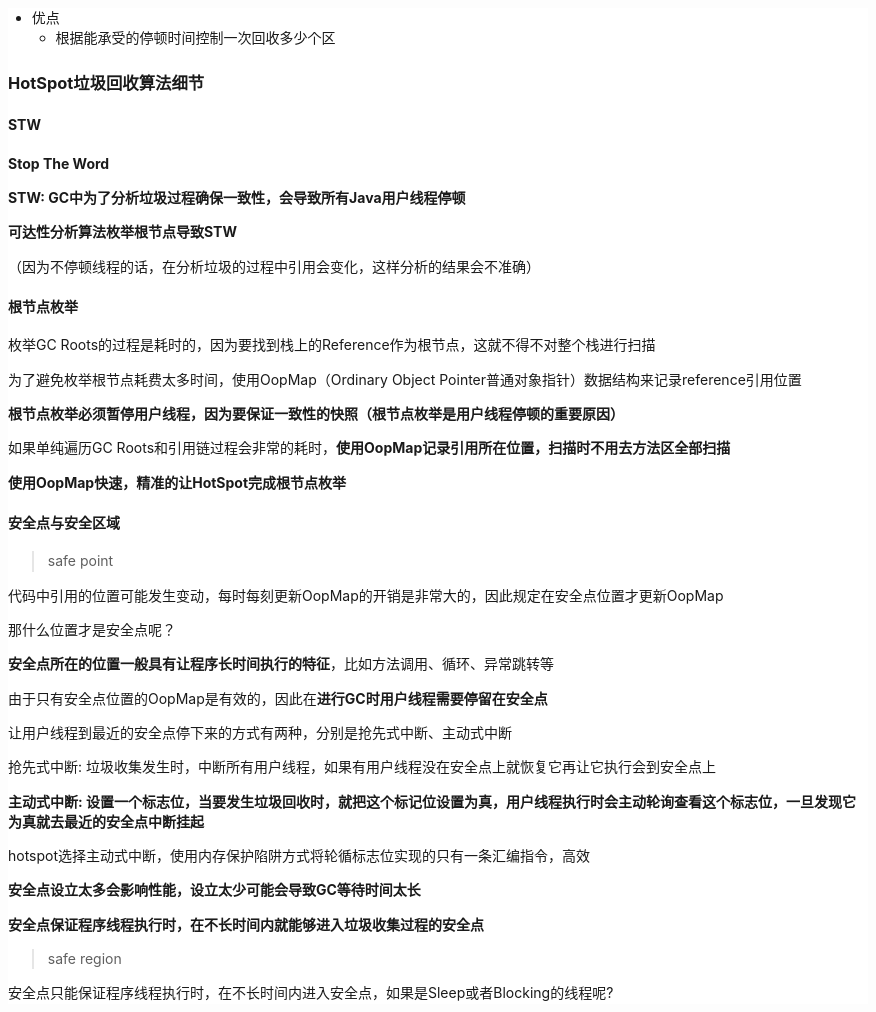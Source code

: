 - 优点
	- 根据能承受的停顿时间控制一次回收多少个区



### HotSpot垃圾回收算法细节



#### STW

**Stop The Word**

**STW: GC中为了分析垃圾过程确保一致性，会导致所有Java用户线程停顿**

**可达性分析算法枚举根节点导致STW**

（因为不停顿线程的话，在分析垃圾的过程中引用会变化，这样分析的结果会不准确）



#### 根节点枚举

枚举GC Roots的过程是耗时的，因为要找到栈上的Reference作为根节点，这就不得不对整个栈进行扫描

为了避免枚举根节点耗费太多时间，使用OopMap（Ordinary Object Pointer普通对象指针）数据结构来记录reference引用位置

**根节点枚举必须暂停用户线程，因为要保证一致性的快照（根节点枚举是用户线程停顿的重要原因）**

如果单纯遍历GC Roots和引用链过程会非常的耗时，**使用OopMap记录引用所在位置，扫描时不用去方法区全部扫描**

**使用OopMap快速，精准的让HotSpot完成根节点枚举**





#### 安全点与安全区域

> safe point

代码中引用的位置可能发生变动，每时每刻更新OopMap的开销是非常大的，因此规定在安全点位置才更新OopMap

那什么位置才是安全点呢？

**安全点所在的位置一般具有让程序长时间执行的特征**，比如方法调用、循环、异常跳转等

由于只有安全点位置的OopMap是有效的，因此在**进行GC时用户线程需要停留在安全点**

让用户线程到最近的安全点停下来的方式有两种，分别是抢先式中断、主动式中断

抢先式中断: 垃圾收集发生时，中断所有用户线程，如果有用户线程没在安全点上就恢复它再让它执行会到安全点上

**主动式中断: 设置一个标志位，当要发生垃圾回收时，就把这个标记位设置为真，用户线程执行时会主动轮询查看这个标志位，一旦发现它为真就去最近的安全点中断挂起**

hotspot选择主动式中断，使用内存保护陷阱方式将轮循标志位实现的只有一条汇编指令，高效

**安全点设立太多会影响性能，设立太少可能会导致GC等待时间太长**

**安全点保证程序线程执行时，在不长时间内就能够进入垃圾收集过程的安全点**



> safe region

安全点只能保证程序线程执行时，在不长时间内进入安全点，如果是Sleep或者Blocking的线程呢?
